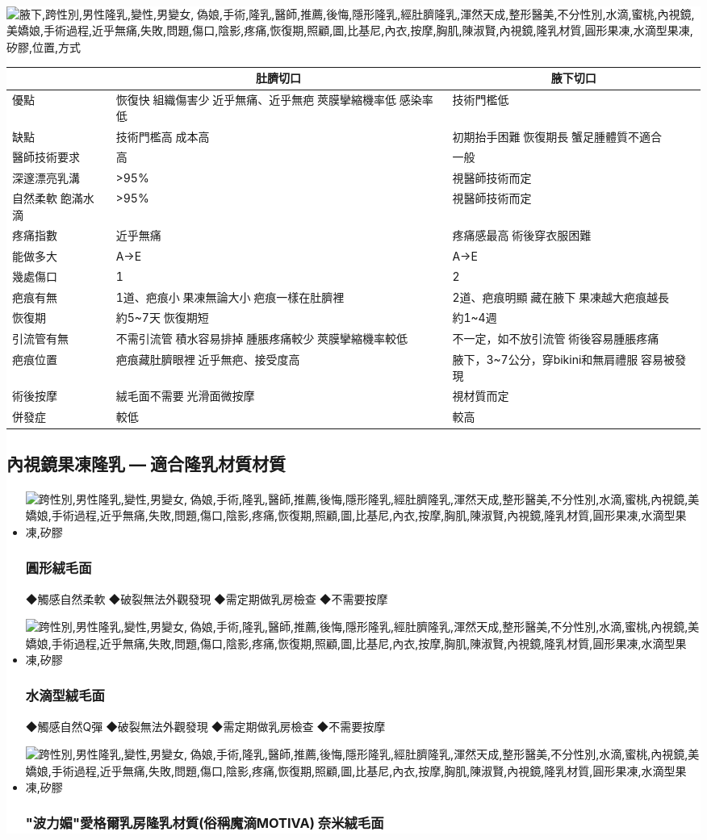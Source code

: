 ![腋下,跨性別,男性隆乳,變性,男變女, 偽娘,手術,隆乳,醫師,推薦,後悔,隱形隆乳,經肚臍隆乳,渾然天成,整形醫美,不分性別,水滴,蜜桃,內視鏡,美嬌娘,手術過程,近乎無痛,失敗,問題,傷口,陰影,疼痛,恢復期,照顧,圖,比基尼,內衣,按摩,胸肌,陳淑賢,內視鏡,隆乳材質,圓形果凍,水滴型果凍,矽膠,位置,方式](img/breast/MTF/breast-MTF-breast-augmentation07a-171002.jpg)

|      | 肚臍切口          | 腋下切口          |
| ---- | ------------------ | ------------------ |
| 優點 | 恢復快 組織傷害少 近乎無痛、近乎無疤 莢膜攣縮機率低 感染率低 | 技術門檻低 |
| 缺點 | 技術門檻高 成本高 | 初期抬手困難 恢復期長 蟹足腫體質不適合 |
| 醫師技術要求 | 高 | 一般 |
| 深邃漂亮乳溝 | >95% | 視醫師技術而定 |
| 自然柔軟 飽滿水滴 | >95% | 視醫師技術而定 |
| 疼痛指數 | 近乎無痛 | 疼痛感最高 術後穿衣服困難 |
| 能做多大 | A→E | A→E |
| 幾處傷口 | 1 | 2 |
| 疤痕有無 | 1道、疤痕小 果凍無論大小 疤痕一樣在肚臍裡 | 2道、疤痕明顯 藏在腋下 果凍越大疤痕越長 |
| 恢復期 | 約5~7天 恢復期短 | 約1~4週 |
| 引流管有無 | 不需引流管 積水容易排掉 腫脹疼痛較少 莢膜攣縮機率較低 | 不一定，如不放引流管 術後容易腫脹疼痛 |
| 疤痕位置 | 疤痕藏肚臍眼裡 近乎無疤、接受度高 | 腋下，3~7公分，穿bikini和無肩禮服 容易被發現 |
| 術後按摩 | 絨毛面不需要 光滑面微按摩 | 視材質而定 |
| 併發症 | 較低 | 較高 |

## 內視鏡果凍隆乳 — 適合隆乳材質材質

-   ![跨性別,男性隆乳,變性,男變女, 偽娘,手術,隆乳,醫師,推薦,後悔,隱形隆乳,經肚臍隆乳,渾然天成,整形醫美,不分性別,水滴,蜜桃,內視鏡,美嬌娘,手術過程,近乎無痛,失敗,問題,傷口,陰影,疼痛,恢復期,照顧,圖,比基尼,內衣,按摩,胸肌,陳淑賢,內視鏡,隆乳材質,圓形果凍,水滴型果凍,矽膠](img/breast/MTF/breast-MTF-breast-augmentation04a-170908.jpg)
    
    ### 圓形絨毛面
    
    ◆觸感自然柔軟 ◆破裂無法外觀發現 ◆需定期做乳房檢查 ◆不需要按摩
    
-   ![跨性別,男性隆乳,變性,男變女, 偽娘,手術,隆乳,醫師,推薦,後悔,隱形隆乳,經肚臍隆乳,渾然天成,整形醫美,不分性別,水滴,蜜桃,內視鏡,美嬌娘,手術過程,近乎無痛,失敗,問題,傷口,陰影,疼痛,恢復期,照顧,圖,比基尼,內衣,按摩,胸肌,陳淑賢,內視鏡,隆乳材質,圓形果凍,水滴型果凍,矽膠](img/breast/MTF/breast-MTF-breast-augmentation05a-170908.jpg)
    
    ### 水滴型絨毛面
    
    ◆觸感自然Q彈 ◆破裂無法外觀發現 ◆需定期做乳房檢查 ◆不需要按摩
    
-   ![跨性別,男性隆乳,變性,男變女, 偽娘,手術,隆乳,醫師,推薦,後悔,隱形隆乳,經肚臍隆乳,渾然天成,整形醫美,不分性別,水滴,蜜桃,內視鏡,美嬌娘,手術過程,近乎無痛,失敗,問題,傷口,陰影,疼痛,恢復期,照顧,圖,比基尼,內衣,按摩,胸肌,陳淑賢,內視鏡,隆乳材質,圓形果凍,水滴型果凍,矽膠](img/breast/MTF/breast-MTF-breast-augmentation06a-170908.jpg)
    
    ### "波力媚"愛格爾乳房隆乳材質(俗稱魔滴MOTIVA) 奈米絨毛面
    